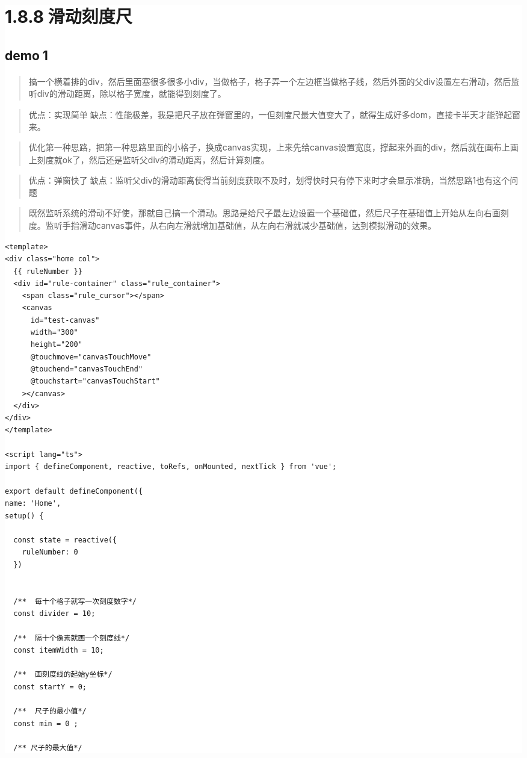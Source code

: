 # 1.8.8 滑动刻度尺





## demo 1

>搞一个横着排的div，然后里面塞很多很多小div，当做格子，格子弄一个左边框当做格子线，然后外面的父div设置左右滑动，然后监听div的滑动距离，除以格子宽度，就能得到刻度了。

>优点：实现简单
缺点：性能极差，我是把尺子放在弹窗里的，一但刻度尺最大值变大了，就得生成好多dom，直接卡半天才能弹起窗来。


>优化第一种思路，把第一种思路里面的小格子，换成canvas实现，上来先给canvas设置宽度，撑起来外面的div，然后就在画布上画上刻度就ok了，然后还是监听父div的滑动距离，然后计算刻度。

>优点：弹窗快了
缺点：监听父div的滑动距离使得当前刻度获取不及时，划得快时只有停下来时才会显示准确，当然思路1也有这个问题


>既然监听系统的滑动不好使，那就自己搞一个滑动。思路是给尺子最左边设置一个基础值，然后尺子在基础值上开始从左向右画刻度。监听手指滑动canvas事件，从右向左滑就增加基础值，从左向右滑就减少基础值，达到模拟滑动的效果。


```
<template>
<div class="home col">
  {{ ruleNumber }}
  <div id="rule-container" class="rule_container">
    <span class="rule_cursor"></span>
    <canvas
      id="test-canvas"
      width="300"
      height="200"
      @touchmove="canvasTouchMove"
      @touchend="canvasTouchEnd"
      @touchstart="canvasTouchStart"
    ></canvas>
  </div>
</div>
</template>

<script lang="ts">
import { defineComponent, reactive, toRefs, onMounted, nextTick } from 'vue';

export default defineComponent({
name: 'Home',
setup() {

  const state = reactive({
    ruleNumber: 0
  })


  /**  每十个格子就写一次刻度数字*/
  const divider = 10;

  /**  隔十个像素就画一个刻度线*/
  const itemWidth = 10;

  /**  画刻度线的起始y坐标*/
  const startY = 0;

  /**  尺子的最小值*/
  const min = 0 ;

  /** 尺子的最大值*/
```